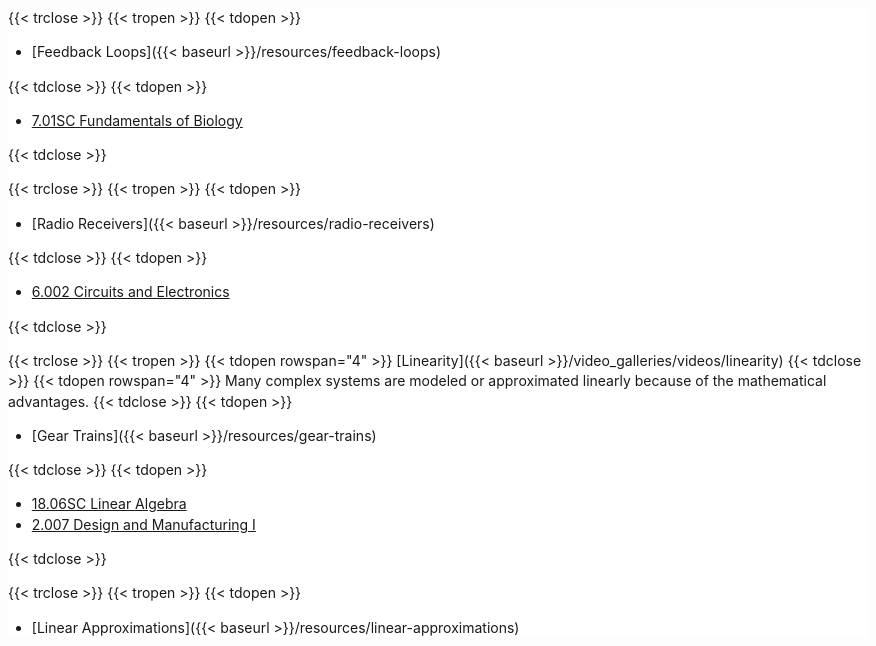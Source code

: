 {{< trclose >}}
{{< tropen >}}
{{< tdopen >}}


*   [Feedback Loops]({{< baseurl >}}/resources/feedback-loops)


{{< tdclose >}}
{{< tdopen >}}


*   [7.01SC Fundamentals of Biology](/courses/7-01sc-fundamentals-of-biology-fall-2011/)


{{< tdclose >}}

{{< trclose >}}
{{< tropen >}}
{{< tdopen >}}


*   [Radio Receivers]({{< baseurl >}}/resources/radio-receivers)


{{< tdclose >}}
{{< tdopen >}}


*   [6.002 Circuits and Electronics](/courses/6-002-circuits-and-electronics-spring-2007/)


{{< tdclose >}}

{{< trclose >}}
{{< tropen >}}
{{< tdopen rowspan="4" >}}
[Linearity]({{< baseurl >}}/video_galleries/videos/linearity)
{{< tdclose >}}
{{< tdopen rowspan="4" >}}
Many complex systems are modeled or approximated linearly because of the mathematical advantages.
{{< tdclose >}}
{{< tdopen >}}


*   [Gear Trains]({{< baseurl >}}/resources/gear-trains)


{{< tdclose >}}
{{< tdopen >}}


*   [18.06SC Linear Algebra](/courses/18-06sc-linear-algebra-fall-2011/)
*   [2.007 Design and Manufacturing I](/courses/2-007-design-and-manufacturing-i-spring-2009/)


{{< tdclose >}}

{{< trclose >}}
{{< tropen >}}
{{< tdopen >}}


*   [Linear Approximations]({{< baseurl >}}/resources/linear-approximations)
